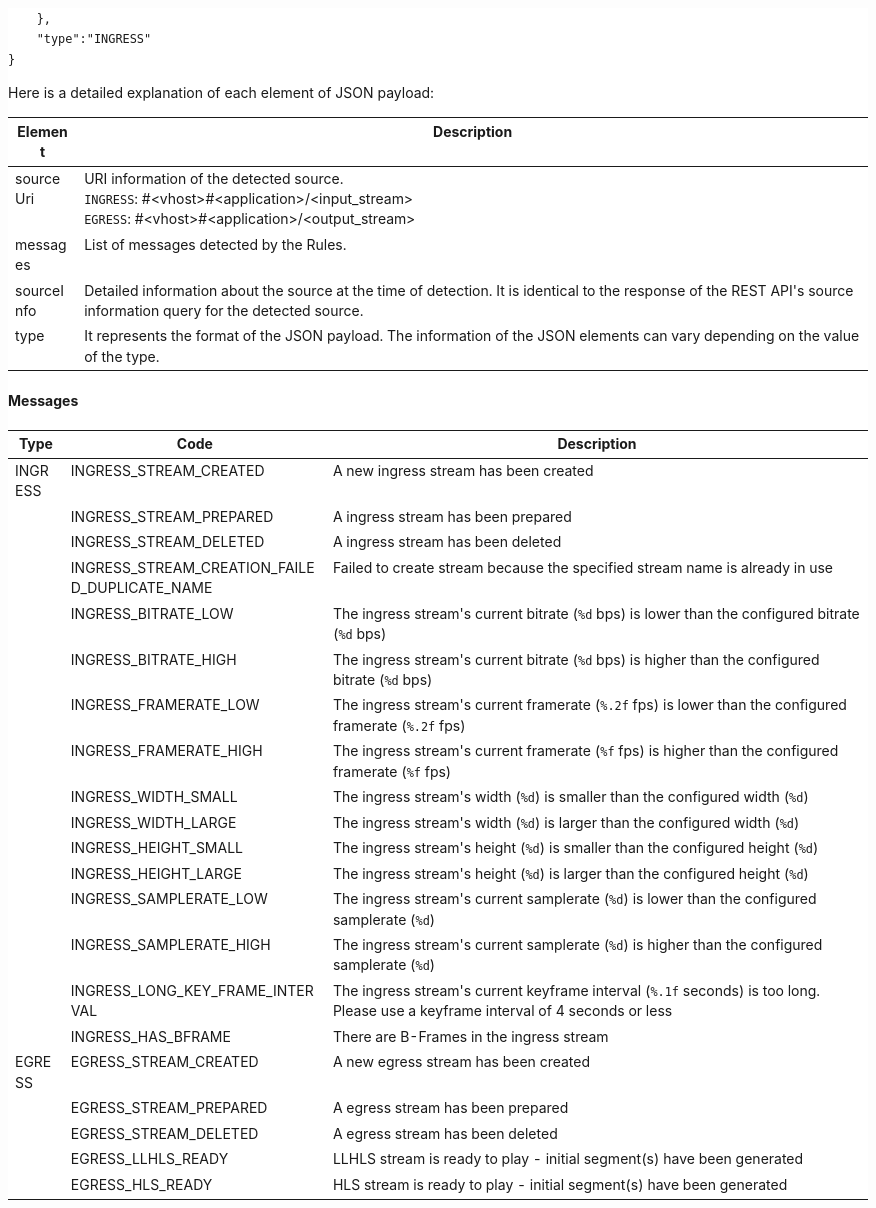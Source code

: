 ```http
	},
	"type":"INGRESS"
}
```

Here is a detailed explanation of each element of JSON payload:

| Element    | Description                                                                                                                                                                       |
| ---------- | --------------------------------------------------------------------------------------------------------------------------------------------------------------------------------- |
| sourceUri  | URI information of the detected source.<br />`INGRESS`: #&#x3C;vhost>#&#x3C;application>/&#x3C;input_stream><br />`EGRESS`: #&#x3C;vhost>#&#x3C;application>/&#x3C;output_stream> |
| messages   | List of messages detected by the Rules.                                                                                                                                           |
| sourceInfo | Detailed information about the source at the time of detection. It is identical to the response of the REST API's source information query for the detected source.               |
| type       | It represents the format of the JSON payload. The information of the JSON elements can vary depending on the value of the type.                                                   |

#### Messages

| Type    | Code                                               | Description                                                                                                                      |
| ------- | -------------------------------------------------- | -------------------------------------------------------------------------------------------------------------------------------- |
| INGRESS | INGRESS\_STREAM\_CREATED                           | A new ingress stream has been created                                                                                            |
|         | INGRESS\_STREAM\_PREPARED                          | A ingress stream has been prepared                                                                                               |
|         | INGRESS\_STREAM\_DELETED                           | A ingress stream has been deleted                                                                                                |
|         | INGRESS\_STREAM\_CREATION\_FAILED\_DUPLICATE\_NAME | Failed to create stream because the specified stream name is already in use                                                      |
|         | INGRESS\_BITRATE\_LOW                              | The ingress stream's current bitrate (`%d` bps) is lower than the configured bitrate (`%d` bps)                                  |
|         | INGRESS\_BITRATE\_HIGH                             | The ingress stream's current bitrate (`%d` bps) is higher than the configured bitrate (`%d` bps)                                 |
|         | INGRESS\_FRAMERATE\_LOW                            | The ingress stream's current framerate (`%.2f` fps) is lower than the configured framerate (`%.2f` fps)                          |
|         | INGRESS\_FRAMERATE\_HIGH                           | The ingress stream's current framerate (`%f` fps) is higher than the configured framerate (`%f` fps)                             |
|         | INGRESS\_WIDTH\_SMALL                              | The ingress stream's width (`%d`) is smaller than the configured width (`%d`)                                                    |
|         | INGRESS\_WIDTH\_LARGE                              | The ingress stream's width (`%d`) is larger than the configured width (`%d`)                                                     |
|         | INGRESS\_HEIGHT\_SMALL                             | The ingress stream's height (`%d`) is smaller than the configured height (`%d`)                                                  |
|         | INGRESS\_HEIGHT\_LARGE                             | The ingress stream's height (`%d`) is larger than the configured height (`%d`)                                                   |
|         | INGRESS\_SAMPLERATE\_LOW                           | The ingress stream's current samplerate (`%d`) is lower than the configured samplerate (`%d`)                                    |
|         | INGRESS\_SAMPLERATE\_HIGH                          | The ingress stream's current samplerate (`%d`) is higher than the configured samplerate (`%d`)                                   |
|         | INGRESS\_LONG\_KEY\_FRAME\_INTERVAL                | The ingress stream's current keyframe interval (`%.1f` seconds) is too long. Please use a keyframe interval of 4 seconds or less |
|         | INGRESS\_HAS\_BFRAME                               | There are B-Frames in the ingress stream                                                                                         |
| EGRESS  | EGRESS\_STREAM\_CREATED                            | A new egress stream has been created                                                                                             |
|         | EGRESS\_STREAM\_PREPARED                           | A egress stream has been prepared                                                                                                |
|         | EGRESS\_STREAM\_DELETED                            | A egress stream has been deleted                                                                                                 |
|         | EGRESS\_LLHLS\_READY                               | LLHLS stream is ready to play - initial segment(s) have been generated                                                           |
|         | EGRESS\_HLS\_READY                                 | HLS stream is ready to play - initial segment(s) have been generated                                                             |
